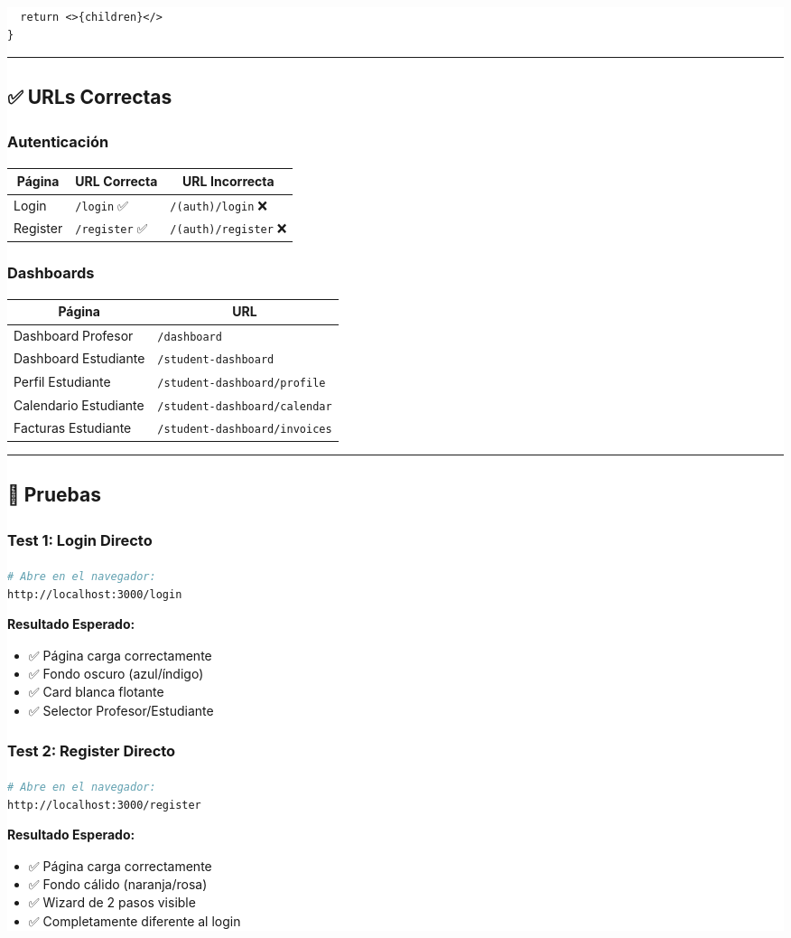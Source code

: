 ```tsx
  return <>{children}</>
}
```

---

## ✅ URLs Correctas

### **Autenticación**
| Página | URL Correcta | URL Incorrecta |
|--------|-------------|----------------|
| Login | `/login` ✅ | `/(auth)/login` ❌ |
| Register | `/register` ✅ | `/(auth)/register` ❌ |

### **Dashboards**
| Página | URL |
|--------|-----|
| Dashboard Profesor | `/dashboard` |
| Dashboard Estudiante | `/student-dashboard` |
| Perfil Estudiante | `/student-dashboard/profile` |
| Calendario Estudiante | `/student-dashboard/calendar` |
| Facturas Estudiante | `/student-dashboard/invoices` |

---

## 🧪 Pruebas

### **Test 1: Login Directo**
```bash
# Abre en el navegador:
http://localhost:3000/login
```

**Resultado Esperado:**
- ✅ Página carga correctamente
- ✅ Fondo oscuro (azul/índigo)
- ✅ Card blanca flotante
- ✅ Selector Profesor/Estudiante

### **Test 2: Register Directo**
```bash
# Abre en el navegador:
http://localhost:3000/register
```

**Resultado Esperado:**
- ✅ Página carga correctamente
- ✅ Fondo cálido (naranja/rosa)
- ✅ Wizard de 2 pasos visible
- ✅ Completamente diferente al login
